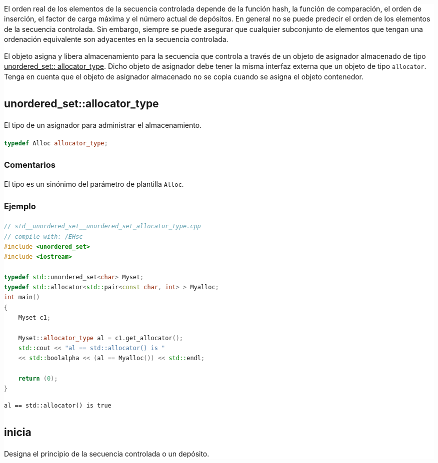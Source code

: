 El orden real de los elementos de la secuencia controlada depende de la función hash, la función de comparación, el orden de inserción, el factor de carga máxima y el número actual de depósitos. En general no se puede predecir el orden de los elementos de la secuencia controlada. Sin embargo, siempre se puede asegurar que cualquier subconjunto de elementos que tengan una ordenación equivalente son adyacentes en la secuencia controlada.

El objeto asigna y libera almacenamiento para la secuencia que controla a través de un objeto de asignador almacenado de tipo [unordered_set:: allocator_type](#allocator_type). Dicho objeto de asignador debe tener la misma interfaz externa que un objeto de tipo `allocator`. Tenga en cuenta que el objeto de asignador almacenado no se copia cuando se asigna el objeto contenedor.

## <a name="allocator_type"></a>  unordered_set::allocator_type

El tipo de un asignador para administrar el almacenamiento.

```cpp
typedef Alloc allocator_type;
```

### <a name="remarks"></a>Comentarios

El tipo es un sinónimo del parámetro de plantilla `Alloc`.

### <a name="example"></a>Ejemplo

```cpp
// std__unordered_set__unordered_set_allocator_type.cpp
// compile with: /EHsc
#include <unordered_set>
#include <iostream>

typedef std::unordered_set<char> Myset;
typedef std::allocator<std::pair<const char, int> > Myalloc;
int main()
{
    Myset c1;

    Myset::allocator_type al = c1.get_allocator();
    std::cout << "al == std::allocator() is "
    << std::boolalpha << (al == Myalloc()) << std::endl;

    return (0);
}
```

```Output
al == std::allocator() is true
```

## <a name="begin"></a>inicia

Designa el principio de la secuencia controlada o un depósito.

